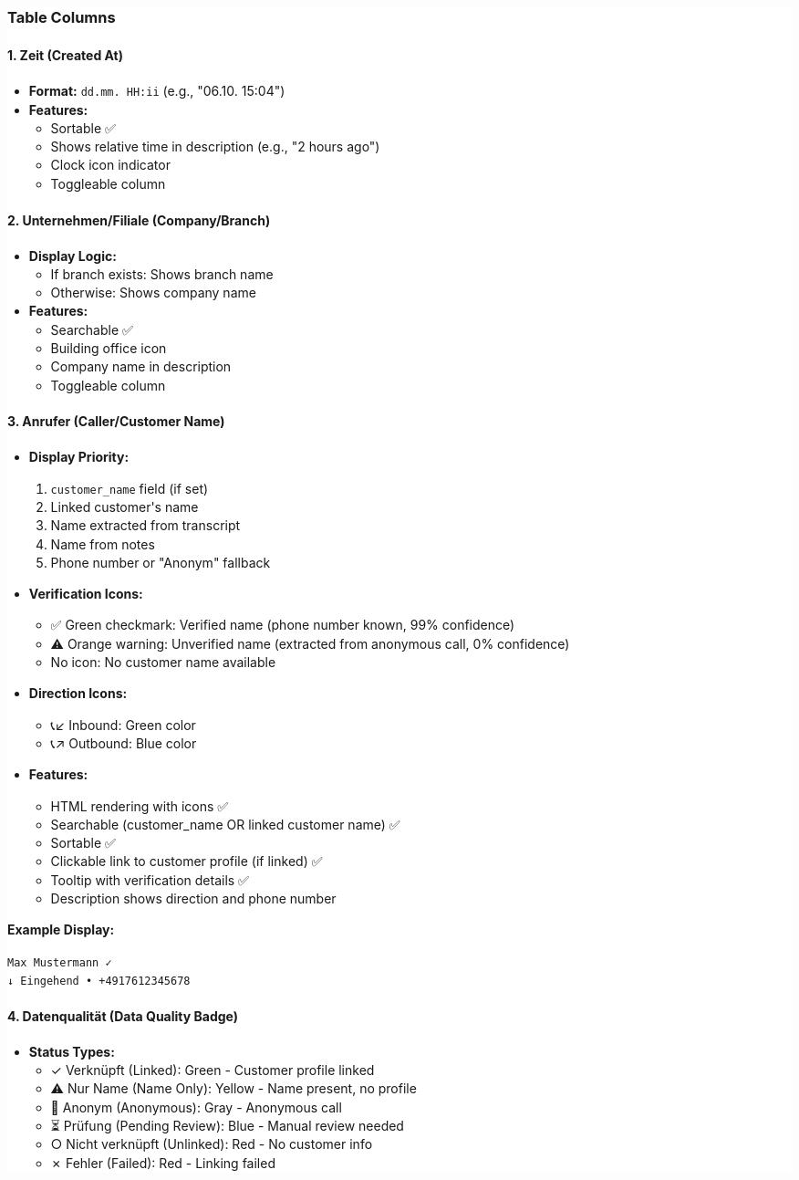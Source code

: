 ### Table Columns

#### 1. Zeit (Created At)
- **Format:** `dd.mm. HH:ii` (e.g., "06.10. 15:04")
- **Features:**
  - Sortable ✅
  - Shows relative time in description (e.g., "2 hours ago")
  - Clock icon indicator
  - Toggleable column

#### 2. Unternehmen/Filiale (Company/Branch)
- **Display Logic:**
  - If branch exists: Shows branch name
  - Otherwise: Shows company name
- **Features:**
  - Searchable ✅
  - Building office icon
  - Company name in description
  - Toggleable column

#### 3. Anrufer (Caller/Customer Name)
- **Display Priority:**
  1. `customer_name` field (if set)
  2. Linked customer's name
  3. Name extracted from transcript
  4. Name from notes
  5. Phone number or "Anonym" fallback

- **Verification Icons:**
  - ✅ Green checkmark: Verified name (phone number known, 99% confidence)
  - ⚠️ Orange warning: Unverified name (extracted from anonymous call, 0% confidence)
  - No icon: No customer name available

- **Direction Icons:**
  - 📞↙️ Inbound: Green color
  - 📞↗️ Outbound: Blue color

- **Features:**
  - HTML rendering with icons ✅
  - Searchable (customer_name OR linked customer name) ✅
  - Sortable ✅
  - Clickable link to customer profile (if linked) ✅
  - Tooltip with verification details ✅
  - Description shows direction and phone number

**Example Display:**
```
Max Mustermann ✓
↓ Eingehend • +4917612345678
```

#### 4. Datenqualität (Data Quality Badge)
- **Status Types:**
  - ✓ Verknüpft (Linked): Green - Customer profile linked
  - ⚠ Nur Name (Name Only): Yellow - Name present, no profile
  - 👤 Anonym (Anonymous): Gray - Anonymous call
  - ⏳ Prüfung (Pending Review): Blue - Manual review needed
  - ○ Nicht verknüpft (Unlinked): Red - No customer info
  - ✗ Fehler (Failed): Red - Linking failed
